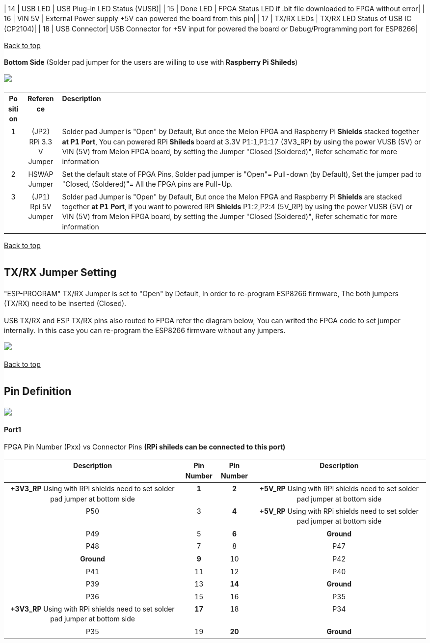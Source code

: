 |    14    |     USB LED     |   USB Plug-in LED Status (VUSB)|
|    15    |     Done LED    |   FPGA Status LED if .bit file downloaded to FPGA without error|
|    16    |     VIN 5V      |   External Power supply +5V can powered the board from this pin|
|    17    |     TX/RX LEDs  |   TX/RX LED Status of USB IC (CP2104)|
|    18    |     USB Connector|   USB Connector for +5V input for powered the board or Debug/Programming port for ESP8266|

[Back to top](#melon-s3-fpga-development-board-hardware-user-manual)

**Bottom Side** (Solder pad jumper for the users are willing to use with **Raspberry Pi Shileds**)

<img src="http://ftp1.qwavesys.com/repository/MelonS3/melon-back_ID_02.png" data-canonical-src="http://ftp1.qwavesys.com/repository/MelonS3/melon-back_ID_02.png" width="500"/>

| Position |    Reference    | Description                                               |
|:--------:|:---------------:|:----------------------------------------------------------|
|    1     |     (JP2) RPi 3.3 V Jumper|   Solder pad Jumper is "Open" by Default, But once the Melon FPGA and Raspberry Pi **Shields** stacked together **at P1 Port**, You can powered RPi **Shileds** board at 3.3V P1:1,P1:17 (3V3_RP) by using the power VUSB (5V) or VIN (5V) from Melon FPGA board, by setting the Jumper "Closed (Soldered)", Refer schematic for more information|
|    2     | HSWAP Jumper    |   Set the default state of FPGA Pins, Solder pad jumper is "Open"= Pull-down (by Default), Set the jumper pad to "Closed, (Soldered)"= All the FPGA pins are Pull-Up.|
|    3     |      (JP1) Rpi 5V Jumper  |  Solder pad Jumper is "Open" by Default, But once the Melon FPGA and Raspberry Pi **Shields** are stacked together **at P1 Port**, if you want to powered RPi **Shields**  P1:2,P2:4 (5V_RP) by using the power VUSB (5V) or VIN (5V) from Melon FPGA board, by setting the Jumper "Closed (Soldered)", Refer schematic for more information|

[Back to top](#melon-s3-fpga-development-board-hardware-user-manual)

## TX/RX Jumper Setting

"ESP-PROGRAM" TX/RX Jumper is set to "Open" by Default, In order to re-program ESP8266 firmware, The both jumpers (TX/RX) need to be inserted (Closed).

USB TX/RX and ESP TX/RX pins also routed to FPGA refer the diagram below, You can writed the FPGA code to set jumper internally. In this case you can re-program the ESP8266 firmware without any jumpers.

<img src="http://ftp1.qwavesys.com/repository/MelonS3/melon_txrx_set_03.png" data-canonical-src="http://ftp1.qwavesys.com/repository/MelonS3/melon_txrx_set_03.png" width="500"/>

[Back to top](#melon-s3-fpga-development-board-hardware-user-manual)

## Pin Definition

<img src="http://ftp1.qwavesys.com/repository/MelonS3/melon_pinout04.png" data-canonical-src="http://ftp1.qwavesys.com/repository/MelonS3/melon_pinout04.png" width="500"/>

**Port1**

FPGA Pin Number (Pxx) vs Connector Pins **(RPi shileds can be connected to this port)**

| Description |   Pin Number       | Pin Number          | Description          |
|:--------:|:---------------:|:---------------:|:---------------:|
|    **+3V3_RP** Using with RPi shields need to set solder pad jumper at bottom side    |**1**                 |**2**                 |**+5V_RP** Using with RPi shields need to set solder pad jumper at bottom side|
|    P50     |3                 |**4**                 |**+5V_RP** Using with RPi shields need to set solder pad jumper at bottom side|
|    P49     |5                 |**6**                 |**Ground**|
|    P48     |7                 |8                 |P47|
|    **Ground**     |**9**                |10                 |P42|
|    P41     |11                 |12                 |P40|
|    P39     |13                 |**14**                 |**Ground**|
|    P36     |15                 |16                 |P35|
|    **+3V3_RP** Using with RPi shields need to set solder pad jumper at bottom side     |**17**                 |18                 |P34|
|    P35    |19                 |**20**                 |**Ground**|